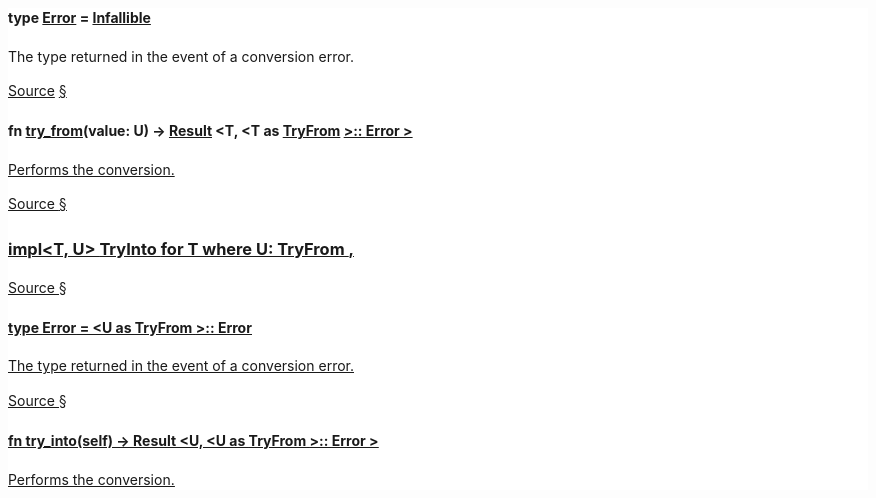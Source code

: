 #### type [Error](https://doc.rust-lang.org/nightly/core/convert/trait.TryFrom.html\#associatedtype.Error) = [Infallible](https://doc.rust-lang.org/nightly/core/convert/enum.Infallible.html "enum core::convert::Infallible")

The type returned in the event of a conversion error.

[Source](https://doc.rust-lang.org/nightly/src/core/convert/mod.rs.html#813) [§](https://docs.rs/unicorn-engine/latest/unicorn_engine/unicorn_const/struct.HookType.html#method.try_from)

#### fn [try\_from](https://doc.rust-lang.org/nightly/core/convert/trait.TryFrom.html\#tymethod.try_from)(value: U) -> [Result](https://doc.rust-lang.org/nightly/core/result/enum.Result.html "enum core::result::Result") <T, <T as [TryFrom](https://doc.rust-lang.org/nightly/core/convert/trait.TryFrom.html "trait core::convert::TryFrom") <U>>:: [Error](https://doc.rust-lang.org/nightly/core/convert/trait.TryFrom.html\#associatedtype.Error "type core::convert::TryFrom::Error") >

Performs the conversion.

[Source](https://doc.rust-lang.org/nightly/src/core/convert/mod.rs.html#791-793) [§](https://docs.rs/unicorn-engine/latest/unicorn_engine/unicorn_const/struct.HookType.html#impl-TryInto%3CU%3E-for-T)

### impl<T, U> [TryInto](https://doc.rust-lang.org/nightly/core/convert/trait.TryInto.html "trait core::convert::TryInto") <U> for T  where U: [TryFrom](https://doc.rust-lang.org/nightly/core/convert/trait.TryFrom.html "trait core::convert::TryFrom") <T>,

[Source](https://doc.rust-lang.org/nightly/src/core/convert/mod.rs.html#795) [§](https://docs.rs/unicorn-engine/latest/unicorn_engine/unicorn_const/struct.HookType.html#associatedtype.Error)

#### type [Error](https://doc.rust-lang.org/nightly/core/convert/trait.TryInto.html\#associatedtype.Error) = <U as [TryFrom](https://doc.rust-lang.org/nightly/core/convert/trait.TryFrom.html "trait core::convert::TryFrom") <T>>:: [Error](https://doc.rust-lang.org/nightly/core/convert/trait.TryFrom.html\#associatedtype.Error "type core::convert::TryFrom::Error")

The type returned in the event of a conversion error.

[Source](https://doc.rust-lang.org/nightly/src/core/convert/mod.rs.html#798) [§](https://docs.rs/unicorn-engine/latest/unicorn_engine/unicorn_const/struct.HookType.html#method.try_into)

#### fn [try\_into](https://doc.rust-lang.org/nightly/core/convert/trait.TryInto.html\#tymethod.try_into)(self) -> [Result](https://doc.rust-lang.org/nightly/core/result/enum.Result.html "enum core::result::Result") <U, <U as [TryFrom](https://doc.rust-lang.org/nightly/core/convert/trait.TryFrom.html "trait core::convert::TryFrom") <T>>:: [Error](https://doc.rust-lang.org/nightly/core/convert/trait.TryFrom.html\#associatedtype.Error "type core::convert::TryFrom::Error") >

Performs the conversion.
